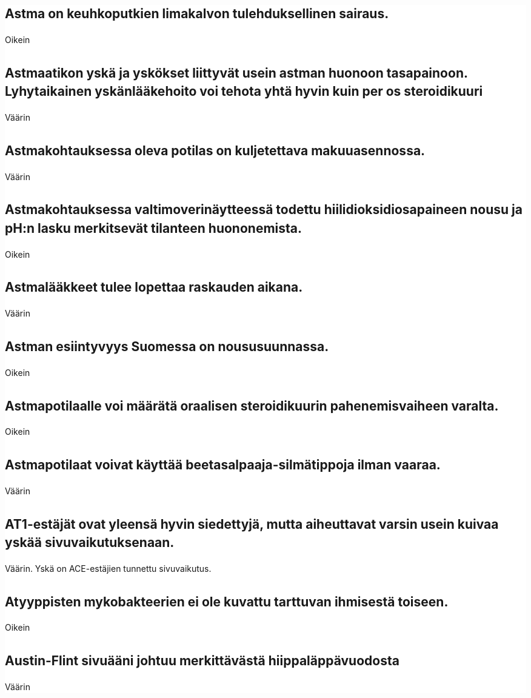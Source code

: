 ## Astma on keuhkoputkien limakalvon tulehduksellinen sairaus.
Oikein

## Astmaatikon yskä ja yskökset liittyvät usein astman huonoon tasapainoon. Lyhytaikainen yskänlääkehoito voi tehota yhtä hyvin kuin per os steroidikuuri
Väärin

## Astmakohtauksessa oleva potilas on kuljetettava makuuasennossa.
Väärin

## Astmakohtauksessa valtimoverinäytteessä todettu hiilidioksidiosapaineen nousu ja pH:n lasku merkitsevät tilanteen huononemista.
Oikein

## Astmalääkkeet tulee lopettaa raskauden aikana.
Väärin

## Astman esiintyvyys Suomessa on noususuunnassa.
Oikein

## Astmapotilaalle voi määrätä oraalisen steroidikuurin pahenemisvaiheen varalta.
Oikein

## Astmapotilaat voivat käyttää beetasalpaaja-silmätippoja ilman vaaraa.
Väärin

## AT1-estäjät ovat yleensä hyvin siedettyjä, mutta aiheuttavat varsin usein kuivaa yskää sivuvaikutuksenaan.
Väärin. Yskä on ACE-estäjien tunnettu sivuvaikutus.

## Atyyppisten mykobakteerien ei ole kuvattu tarttuvan ihmisestä toiseen.
Oikein

## Austin-Flint sivuääni johtuu merkittävästä hiippaläppävuodosta
Väärin
